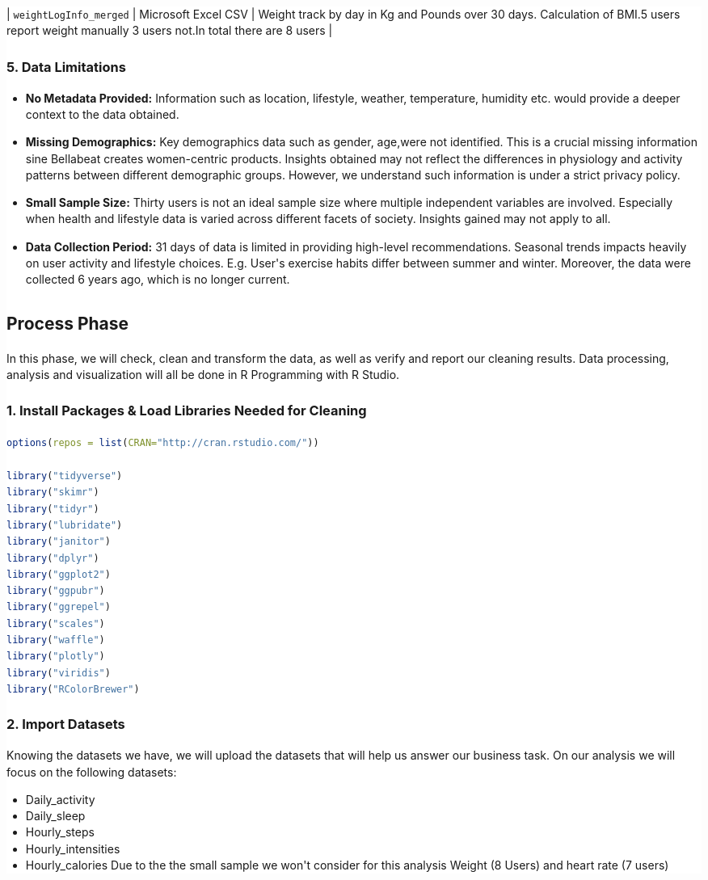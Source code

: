 |      `weightLogInfo_merged`      | Microsoft Excel CSV |            Weight track by day in Kg and Pounds over 30 days. Calculation of BMI.5 users report weight manually 3 users not.In total there are 8 users            |

### **5. Data Limitations**

-   **No Metadata Provided:** Information such as location, lifestyle, weather, temperature, humidity etc. would provide a deeper context to the data obtained.

-   **Missing Demographics:** Key demographics data such as gender, age,were not identified. This is a crucial missing information sine Bellabeat creates women-centric products. Insights obtained may not reflect the differences in physiology and activity patterns between different demographic groups. However, we understand such information is under a strict privacy policy.

-   **Small Sample Size:** Thirty users is not an ideal sample size where multiple independent variables are involved. Especially when health and lifestyle data is varied across different facets of society. Insights gained may not apply to all.

-   **Data Collection Period:** 31 days of data is limited in providing high-level recommendations. Seasonal trends impacts heavily on user activity and lifestyle choices. E.g. User's exercise habits differ between summer and winter. Moreover, the data were collected 6 years ago, which is no longer current.

## **Process Phase**
In this phase, we will check, clean and transform the data, as well as verify and report our cleaning results. Data processing, analysis and visualization will all be done in R Programming with R Studio.

### **1. Install Packages & Load Libraries Needed for Cleaning**
```r
options(repos = list(CRAN="http://cran.rstudio.com/"))

library("tidyverse")
library("skimr")
library("tidyr")
library("lubridate")
library("janitor")
library("dplyr")
library("ggplot2")
library("ggpubr")
library("ggrepel")
library("scales")
library("waffle")
library("plotly")
library("viridis")
library("RColorBrewer")
```

### **2. Import Datasets**
Knowing the datasets we have, we will upload the datasets that will help
us answer our business task. On our analysis we will focus on the
following datasets:
-   Daily_activity
-   Daily_sleep
-   Hourly_steps
-   Hourly_intensities
-   Hourly_calories
Due to the the small sample we won't consider for this analysis Weight
(8 Users) and heart rate (7 users)
